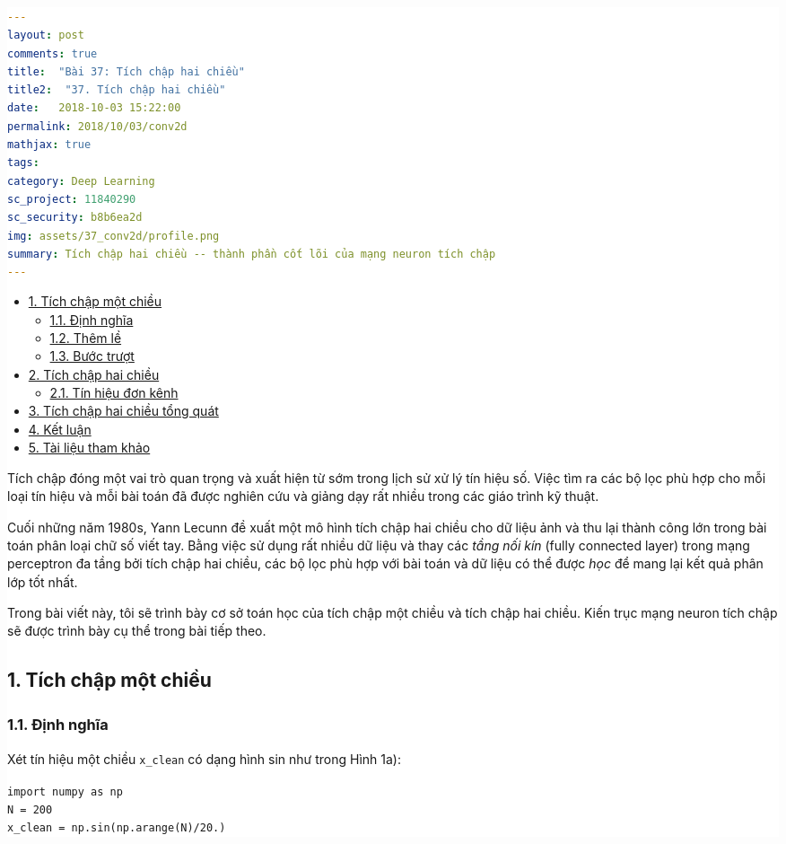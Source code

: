 ```yaml
---
layout: post
comments: true
title:  "Bài 37: Tích chập hai chiều"
title2:  "37. Tích chập hai chiều"
date:   2018-10-03 15:22:00
permalink: 2018/10/03/conv2d
mathjax: true
tags: 
category: Deep Learning
sc_project: 11840290
sc_security: b8b6ea2d
img: assets/37_conv2d/profile.png
summary: Tích chập hai chiều -- thành phần cốt lõi của mạng neuron tích chập
---
```



- [1. Tích chập một chiều](#-tich-chap-mot-chieu)
    - [1.1. Định nghĩa](#-dinh-nghia)
    - [1.2. Thêm lề](#-them-le)
    - [1.3. Bước trượt](#-buoc-truot)
- [2. Tích chập hai chiều](#-tich-chap-hai-chieu)
    - [2.1. Tín hiệu đơn kênh](#-tin-hieu-don-kenh)
- [3. Tích chập hai chiều tổng quát](#-tich-chap-hai-chieu-tong-quat)
- [4. Kết luận](#-ket-luan)
- [5. Tài liệu tham khảo](#-tai-lieu-tham-khao)




Tích chập đóng một vai trò quan trọng và xuất hiện từ sớm 
trong lịch sử xử lý tín hiệu số. Việc tìm ra các bộ lọc phù hợp cho mỗi loại tín hiệu 
và mỗi bài toán đã được nghiên cứu và giảng dạy rất nhiều trong các giáo trình kỹ thuật.  

Cuối những năm 1980s, Yann Lecunn đề xuất một mô hình tích chập hai chiều cho dữ
liệu ảnh và thu lại thành công lớn trong bài toán phân loại chữ số viết tay.
Bằng việc sử dụng rất nhiều dữ liệu và thay các _tầng nối kín_ (fully connected
layer) trong mạng perceptron đa tầng bởi tích chập hai chiều, các bộ lọc phù hợp
với bài toán và dữ liệu có thể được _học_ để mang lại kết quả phân lớp tốt nhất.


Trong bài viết này, tôi sẽ trình bày cơ sở toán học của tích chập một chiều và
tích chập hai chiều. Kiến trục mạng neuron tích chập sẽ được trình bày cụ thể trong bài tiếp theo. 


<a name="-tich-chap-mot-chieu"></a>

## 1. Tích chập một chiều 

<a name="-dinh-nghia"></a>

### 1.1. Định nghĩa 

Xét tín hiệu một chiều `x_clean` có dạng hình sin như trong Hình 1a): 
```
import numpy as np
N = 200
x_clean = np.sin(np.arange(N)/20.)
```
